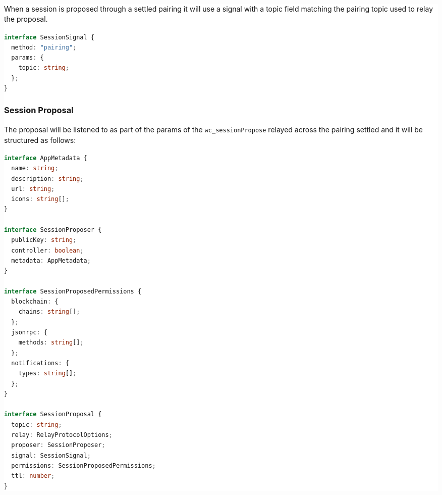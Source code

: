 When a session is proposed through a settled pairing it will use a signal with a topic field matching the pairing topic used to relay the proposal.

```typescript
interface SessionSignal {
  method: "pairing";
  params: {
    topic: string;
  };
}
```

### Session Proposal

The proposal will be listened to as part of the params of the `wc_sessionPropose` relayed across the pairing settled and it will be structured as follows:

```typescript
interface AppMetadata {
  name: string;
  description: string;
  url: string;
  icons: string[];
}

interface SessionProposer {
  publicKey: string;
  controller: boolean;
  metadata: AppMetadata;
}

interface SessionProposedPermissions {
  blockchain: {
    chains: string[];
  };
  jsonrpc: {
    methods: string[];
  };
  notifications: {
    types: string[];
  };
}

interface SessionProposal {
  topic: string;
  relay: RelayProtocolOptions;
  proposer: SessionProposer;
  signal: SessionSignal;
  permissions: SessionProposedPermissions;
  ttl: number;
}
```
